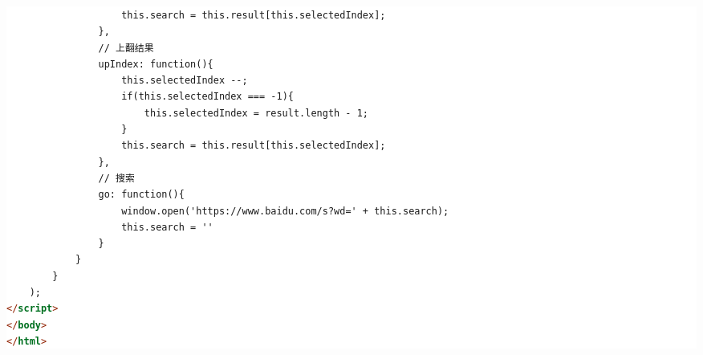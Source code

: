 ```html
                    this.search = this.result[this.selectedIndex];
                },
                // 上翻结果
                upIndex: function(){
                    this.selectedIndex --;
                    if(this.selectedIndex === -1){
                        this.selectedIndex = result.length - 1;
                    }
                    this.search = this.result[this.selectedIndex];
                },
                // 搜索
                go: function(){
                    window.open('https://www.baidu.com/s?wd=' + this.search);
                    this.search = ''
                }
            }
        }
    );
</script>
</body>
</html>
```


	
	
		
	
	

	
	

		

	
	
	
		

	
	
	

	



	















